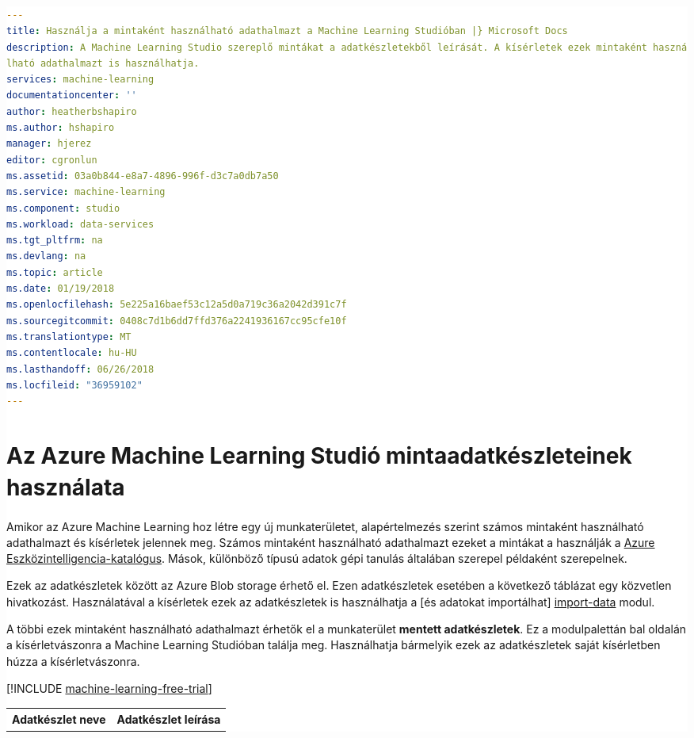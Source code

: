 ```yaml
---
title: Használja a mintaként használható adathalmazt a Machine Learning Studióban |} Microsoft Docs
description: A Machine Learning Studio szereplő mintákat a adatkészletekből leírását. A kísérletek ezek mintaként használható adathalmazt is használhatja.
services: machine-learning
documentationcenter: ''
author: heatherbshapiro
ms.author: hshapiro
manager: hjerez
editor: cgronlun
ms.assetid: 03a0b844-e8a7-4896-996f-d3c7a0db7a50
ms.service: machine-learning
ms.component: studio
ms.workload: data-services
ms.tgt_pltfrm: na
ms.devlang: na
ms.topic: article
ms.date: 01/19/2018
ms.openlocfilehash: 5e225a16baef53c12a5d0a719c36a2042d391c7f
ms.sourcegitcommit: 0408c7d1b6dd7ffd376a2241936167cc95cfe10f
ms.translationtype: MT
ms.contentlocale: hu-HU
ms.lasthandoff: 06/26/2018
ms.locfileid: "36959102"
---
```

# <a name="use-the-sample-datasets-in-azure-machine-learning-studio"></a>Az Azure Machine Learning Studió mintaadatkészleteinek használata
[top]: #machine-learning-sample-datasets

Amikor az Azure Machine Learning hoz létre egy új munkaterületet, alapértelmezés szerint számos mintaként használható adathalmazt és kísérletek jelennek meg. Számos mintaként használható adathalmazt ezeket a mintákat a használják a [Azure Eszközintelligencia-katalógus](http://gallery.cortanaintelligence.com/). Mások, különböző típusú adatok gépi tanulás általában szerepel példaként szerepelnek.

Ezek az adatkészletek között az Azure Blob storage érhető el. Ezen adatkészletek esetében a következő táblázat egy közvetlen hivatkozást. Használatával a kísérletek ezek az adatkészletek is használhatja a [és adatokat importálhat] [ import-data] modul.

A többi ezek mintaként használható adathalmazt érhetők el a munkaterület **mentett adatkészletek**. Ez a modulpalettán bal oldalán a kísérletvászonra a Machine Learning Studióban találja meg.
Használhatja bármelyik ezek az adatkészletek saját kísérletben húzza a kísérletvászonra.


[!INCLUDE [machine-learning-free-trial](../../../includes/machine-learning-free-trial.md)]

<table>

<tr>
  <th>Adatkészlet neve</th>
  <th>Adatkészlet leírása</th>
</tr>


[import-data]: https://msdn.microsoft.com/library/azure/4e1b0fe6-aded-4b3f-a36f-39b8862b9004/
